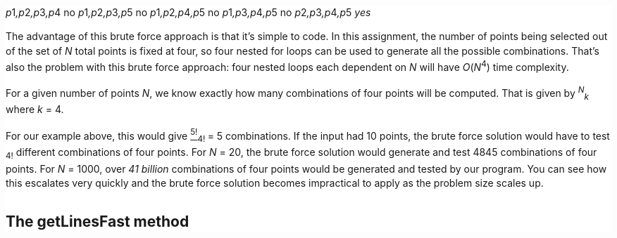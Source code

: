   </tr>

  <tr>

   <td width="110"><em>p</em>1<em>,p</em>2<em>,p</em>3<em>,p</em>4</td>

   <td width="76">no</td>

  </tr>

  <tr>

   <td width="110"><em>p</em>1<em>,p</em>2<em>,p</em>3<em>,p</em>5</td>

   <td width="76">no</td>

  </tr>

  <tr>

   <td width="110"><em>p</em>1<em>,p</em>2<em>,p</em>4<em>,p</em>5</td>

   <td width="76">no</td>

  </tr>

  <tr>

   <td width="110"><em>p</em>1<em>,p</em>3<em>,p</em>4<em>,p</em>5</td>

   <td width="76">no</td>

  </tr>

  <tr>

   <td width="110"><em>p</em>2<em>,p</em>3<em>,p</em>4<em>,p</em>5</td>

   <td width="76"><em>yes</em></td>

  </tr>

 </tbody>

</table>

The advantage of this brute force approach is that it’s simple to code. In this assignment, the number of points being selected out of the set of <em>N </em>total points is fixed at four, so four nested for loops can be used to generate all the possible combinations. That’s also the problem with this brute force approach: four nested loops each dependent on <em>N </em>will have <em>O</em>(<em>N</em><sup>4</sup>) time complexity.

For a given number of points <em>N</em>, we know exactly how many combinations of four points will be computed. That is given by <em><sup>N</sup></em><em><sub>k </sub></em>where <em>k </em>= 4.

For our example above, this would give <u><sup>5!</sup></u><sub>4! </sub>= 5 combinations. If the input had 10 points, the brute force solution would have to test <sub>4!</sub> different combinations of four points. For <em>N </em>= 20, the brute force solution would generate and test 4845 combinations of four points. For <em>N </em>= 1000, over <em>41 billion </em>combinations of four points would be generated and tested by our program. You can see how this escalates very quickly and the brute force solution becomes impractical to apply as the problem size scales up.

<h2>The getLinesFast method</h2>
